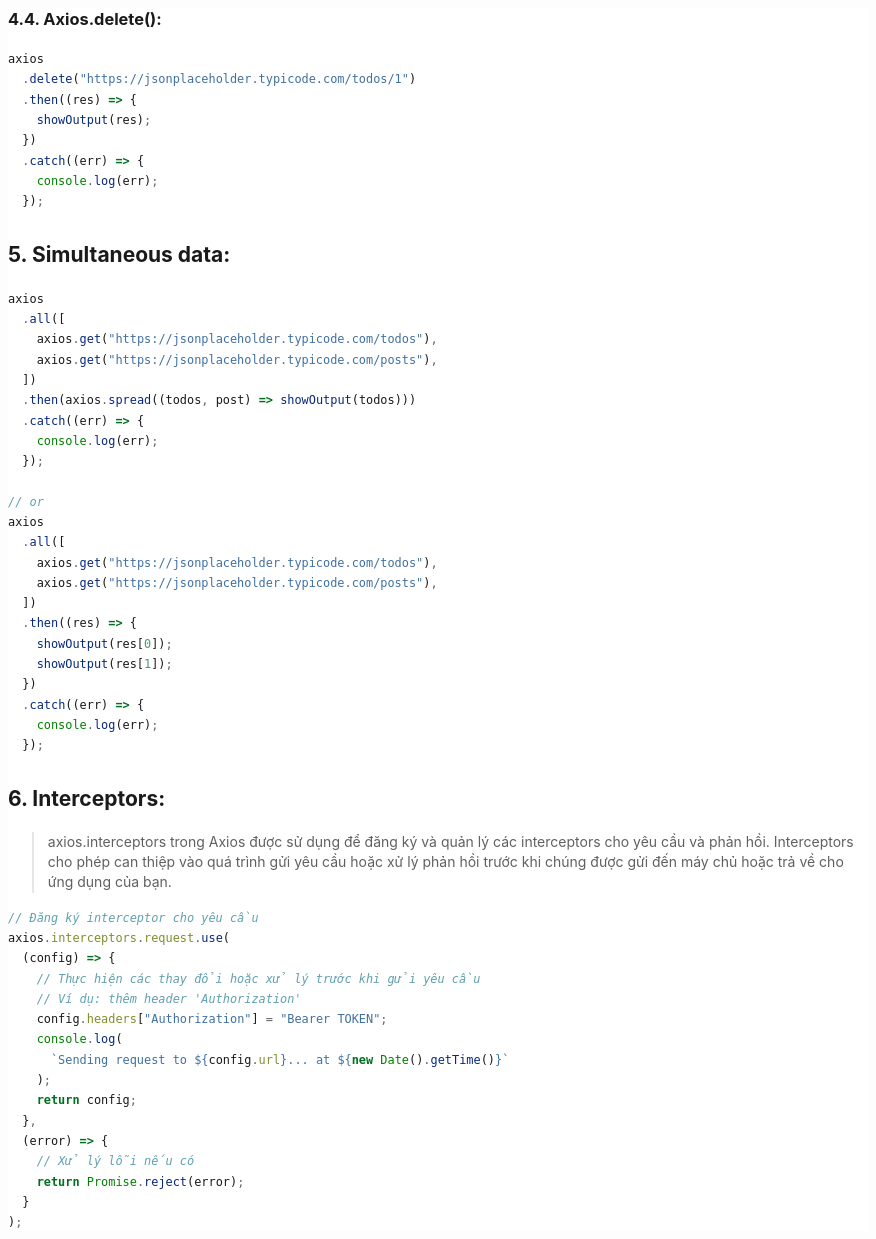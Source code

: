 ### 4.4. Axios.delete():

```js
axios
  .delete("https://jsonplaceholder.typicode.com/todos/1")
  .then((res) => {
    showOutput(res);
  })
  .catch((err) => {
    console.log(err);
  });
```

## 5. Simultaneous data:

```js
axios
  .all([
    axios.get("https://jsonplaceholder.typicode.com/todos"),
    axios.get("https://jsonplaceholder.typicode.com/posts"),
  ])
  .then(axios.spread((todos, post) => showOutput(todos)))
  .catch((err) => {
    console.log(err);
  });

// or
axios
  .all([
    axios.get("https://jsonplaceholder.typicode.com/todos"),
    axios.get("https://jsonplaceholder.typicode.com/posts"),
  ])
  .then((res) => {
    showOutput(res[0]);
    showOutput(res[1]);
  })
  .catch((err) => {
    console.log(err);
  });
```

## 6. Interceptors:

> axios.interceptors trong Axios được sử dụng để đăng ký và quản lý các interceptors cho yêu cầu và phản hồi. Interceptors cho phép can thiệp vào quá trình gửi yêu cầu hoặc xử lý phản hồi trước khi chúng được gửi đến máy chủ hoặc trả về cho ứng dụng của bạn.

```js
// Đăng ký interceptor cho yêu cầu
axios.interceptors.request.use(
  (config) => {
    // Thực hiện các thay đổi hoặc xử lý trước khi gửi yêu cầu
    // Ví dụ: thêm header 'Authorization'
    config.headers["Authorization"] = "Bearer TOKEN";
    console.log(
      `Sending request to ${config.url}... at ${new Date().getTime()}`
    );
    return config;
  },
  (error) => {
    // Xử lý lỗi nếu có
    return Promise.reject(error);
  }
);
```